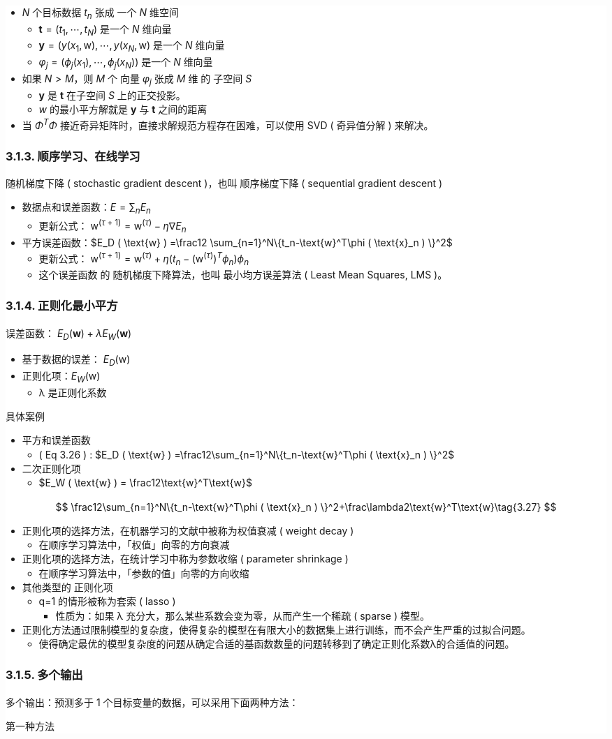 -   $N$ 个目标数据 $t_n$ 张成 一个 $N$ 维空间
    -   $\mathbf{t}= ( t_1,\cdots,t_N )$ 是一个 $N$ 维向量
    -   $\mathbf{y}= ( y ( x_1,\text{w} ) ,\cdots,y ( x_N,\text{w} )$ 是一个  $N$  维向量
    -   $\varphi_j= ( \phi_j ( x_1 ) ,\cdots,\phi_j ( x_N ) )$ 是一个  $N$ 维向量
-   如果 $N>M$，则 $M$ 个 向量 $\varphi_j$ 张成 $M$ 维 的 子空间 $S$
    -   $\mathbf{y}$ 是 $\mathbf{t}$ 在子空间 $S$ 上的正交投影。
    -   $w$ 的最小平方解就是 $\mathbf{y}$ 与 $\mathbf{t}$ 之间的距离
-   当 $\Phi^T\Phi$ 接近奇异矩阵时，直接求解规范方程存在困难，可以使用 SVD ( 奇异值分解 ) 来解决。

### 3.1.3. 顺序学习、在线学习

随机梯度下降 ( stochastic gradient descent )，也叫 顺序梯度下降 ( sequential gradient descent )

-   数据点和误差函数：$E=\sum_n E_n$
    -   更新公式： $\text{w}^{ ( \tau+1 ) }=\text{w}^{ ( \tau ) }-\eta\nabla E_n$
-   平方误差函数：$E_D ( \text{w} ) =\frac12 \sum_{n=1}^N\{t_n-\text{w}^T\phi ( \text{x}_n ) \}^2$
    -   更新公式： $\text{w}^{ ( \tau+1 ) }=\text{w}^{ ( \tau ) } + \eta ( t_n - ( \text{w}^{ ( \tau ) } ) ^T \phi_n ) \phi_n$
    -   这个误差函数 的 随机梯度下降算法，也叫 最小均方误差算法 ( Least Mean Squares, LMS )。

### 3.1.4. 正则化最小平方

误差函数： $E_D ( \mathbf{w} ) +\lambda E_W ( \mathbf{w} )$

-   基于数据的误差： $E_D ( \text{w} )$
-   正则化项：$E_W ( \text{w} )$
    -   λ 是正则化系数

具体案例

-   平方和误差函数
    -   ( Eq 3.26 ) : $E_D ( \text{w} ) =\frac12\sum_{n=1}^N\{t_n-\text{w}^T\phi ( \text{x}_n ) \}^2$
-   二次正则化项
    -   $E_W ( \text{w} ) = \frac12\text{w}^T\text{w}$

$$
\frac12\sum_{n=1}^N\{t_n-\text{w}^T\phi ( \text{x}_n ) \}^2+\frac\lambda2\text{w}^T\text{w}\tag{3.27}
$$

-   正则化项的选择方法，在机器学习的文献中被称为权值衰减 ( weight decay )
    -   在顺序学习算法中，「权值」向零的方向衰减
-   正则化项的选择方法，在统计学习中称为参数收缩 ( parameter shrinkage )
    -   在顺序学习算法中，「参数的值」向零的方向收缩
-   其他类型的 正则化项
    -   q=1 的情形被称为套索 ( lasso )
        -   性质为：如果 λ 充分大，那么某些系数会变为零，从而产生一个稀疏 ( sparse ) 模型。
-   正则化方法通过限制模型的复杂度，使得复杂的模型在有限大小的数据集上进行训练，而不会产生严重的过拟合问题。
    -   使得确定最优的模型复杂度的问题从确定合适的基函数数量的问题转移到了确定正则化系数λ的合适值的问题。

### 3.1.5. 多个输出

多个输出：预测多于 1 个目标变量的数据，可以采用下面两种方法：

第一种方法
